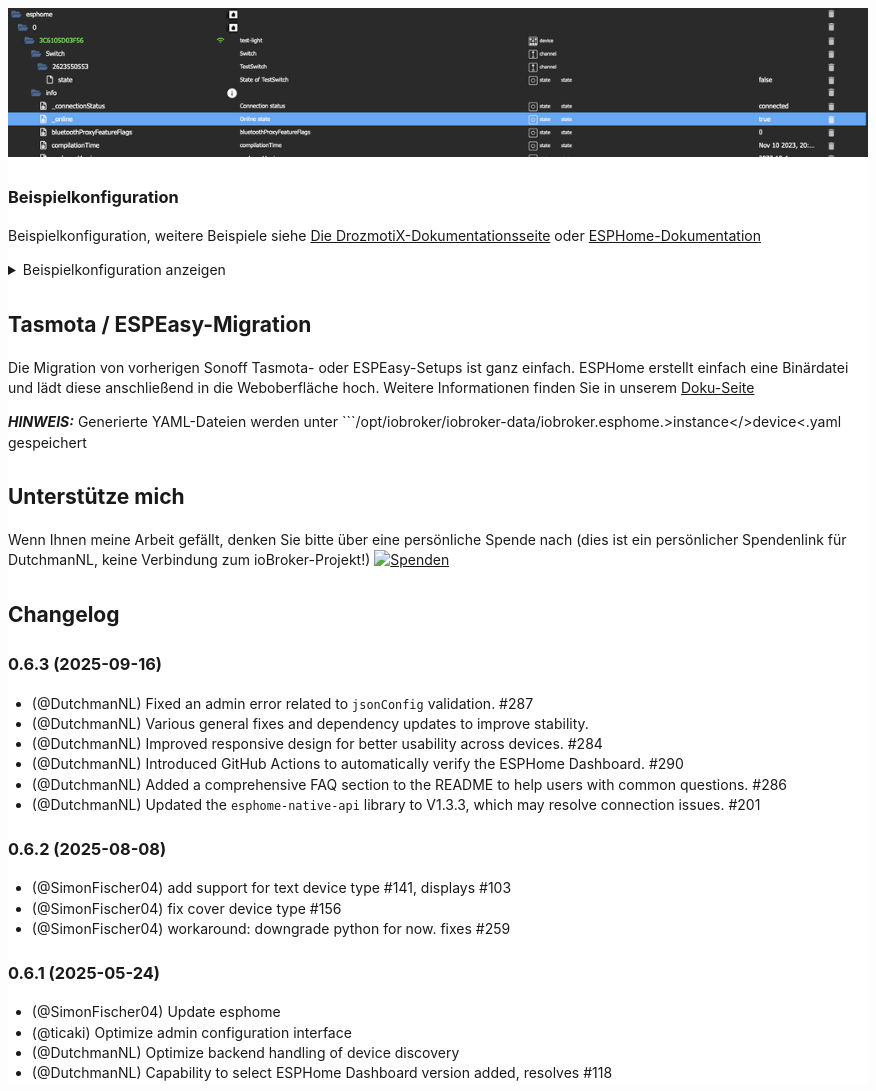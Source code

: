 ![GeräteOK](../../../en/adapterref/iobroker.esphome/admin/img/deviceTree.png)

### Beispielkonfiguration
Beispielkonfiguration, weitere Beispiele siehe [Die DrozmotiX-Dokumentationsseite](https://DrozmotiX.github.io) oder [ESPHome-Dokumentation](https://esphome.io/index.html)

<details><summary>Beispielkonfiguration anzeigen</summary></details>

## Tasmota / ESPEasy-Migration
Die Migration von vorherigen Sonoff Tasmota- oder ESPEasy-Setups ist ganz einfach. ESPHome erstellt einfach eine Binärdatei und lädt diese anschließend in die Weboberfläche hoch.
Weitere Informationen finden Sie in unserem [Doku-Seite](https://DrozmotiX.github.io/languages/en/Adapter/ESPHome/06.migration.html)

**_HINWEIS:_** Generierte YAML-Dateien werden unter ```/opt/iobroker/iobroker-data/iobroker.esphome.>instance</>device<.yaml gespeichert

## Unterstütze mich
Wenn Ihnen meine Arbeit gefällt, denken Sie bitte über eine persönliche Spende nach (dies ist ein persönlicher Spendenlink für DutchmanNL, keine Verbindung zum ioBroker-Projekt!) [![Spenden](https://raw.githubusercontent.com/DrozmotiX/ioBroker.sourceanalytix/main/admin/button.png)](http://paypal.me/DutchmanNL)

## Changelog


### 0.6.3 (2025-09-16)
* (@DutchmanNL) Fixed an admin error related to `jsonConfig` validation. #287
* (@DutchmanNL) Various general fixes and dependency updates to improve stability.
* (@DutchmanNL) Improved responsive design for better usability across devices. #284
* (@DutchmanNL) Introduced GitHub Actions to automatically verify the ESPHome Dashboard. #290
* (@DutchmanNL) Added a comprehensive FAQ section to the README to help users with common questions. #286
* (@DutchmanNL) Updated the `esphome-native-api` library to V1.3.3, which may resolve connection issues. #201

### 0.6.2 (2025-08-08)
* (@SimonFischer04) add support for text device type #141, displays #103
* (@SimonFischer04) fix cover device type #156
* (@SimonFischer04) workaround: downgrade python for now. fixes #259

### 0.6.1 (2025-05-24)
* (@SimonFischer04) Update esphome
* (@ticaki) Optimize admin configuration interface
* (@DutchmanNL) Optimize backend handling of device discovery
* (@DutchmanNL) Capability to select ESPHome Dashboard version added, resolves #118
